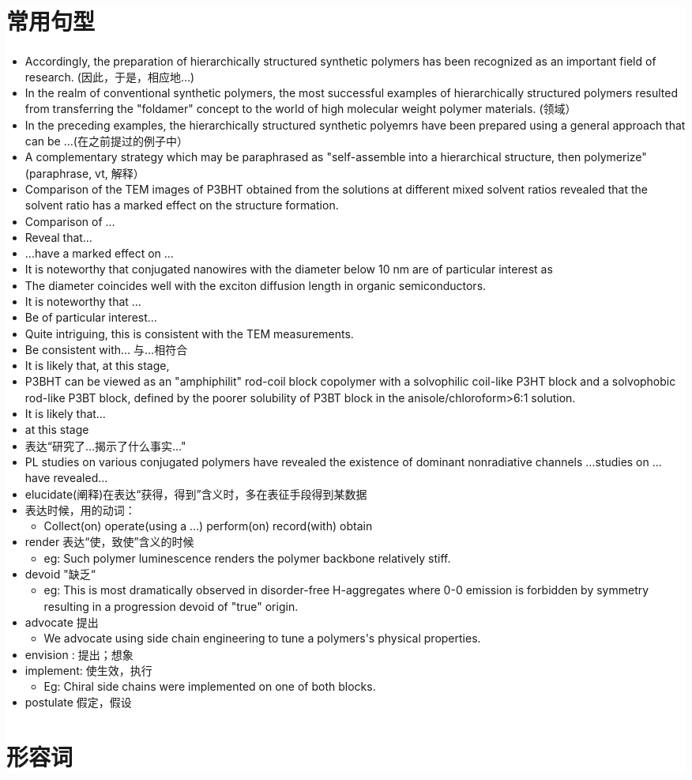 # 常用句型

- Accordingly, the preparation of hierarchically structured synthetic polymers has been recognized as an important field of research.  (因此，于是，相应地…)
- In the realm of conventional synthetic polymers, the most successful examples of hierarchically structured polymers resulted from transferring the "foldamer" concept to the world of high molecular weight polymer materials.  (领域）
- In the preceding examples, the hierarchically structured synthetic polyemrs have been prepared using a general approach that can be …(在之前提过的例子中）
- A complementary strategy which may be paraphrased as "self-assemble into a hierarchical structure, then polymerize" (paraphrase, vt, 解释）
- Comparison of the TEM images of P3BHT obtained from the solutions at different mixed solvent ratios revealed that the solvent ratio has a marked effect on the structure formation.
- Comparison of …
- Reveal that…
- …have a marked effect on …
- It is noteworthy that conjugated nanowires with the diameter below 10 nm are of particular interest as
- The diameter coincides well with the exciton diffusion length in organic semiconductors.
- It is noteworthy that …
- Be of particular interest…
- Quite intriguing, this is consistent with the TEM measurements.
- Be consistent with…    与…相符合
- It is likely that, at this stage,
- P3BHT can be viewed as an "amphiphilit" rod-coil block copolymer with a solvophilic coil-like P3HT block and a solvophobic rod-like P3BT block,
  defined by the poorer solubility of P3BT block in the anisole/chloroform>6:1 solution.
- It is likely that…
- at this stage
- 表达“研究了…揭示了什么事实…"
- PL studies on various conjugated polymers have revealed the existence of dominant nonradiative channels …studies on …have revealed…
- elucidate(阐释)在表达“获得，得到”含义时，多在表征手段得到某数据
- 表达时候，用的动词：
  - Collect(on)   operate(using a …)   perform(on)   record(with)   obtain
- render 表达“使，致使”含义的时候
  - eg: Such polymer luminescence renders the polymer backbone relatively stiff.
- devoid "缺乏“
  - eg: This is most dramatically observed in disorder-free H-aggregates where 0-0 emission is forbidden by symmetry resulting in a progression  devoid of "true" origin.
- advocate 提出
  - We advocate using side chain engineering to tune a polymers's physical properties.
- envision : 提出；想象
- implement: 使生效，执行
  - Eg: Chiral side chains were implemented on one of both blocks.
- postulate 假定，假设

# 形容词
